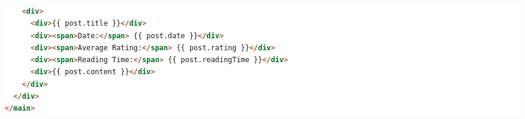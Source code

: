 ```html
    <div>
      <div>{{ post.title }}</div>
      <div><span>Date:</span> {{ post.date }}</div>
      <div><span>Average Rating:</span> {{ post.rating }}</div>
      <div><span>Reading Time:</span> {{ post.readingTime }}</div>
      <div>{{ post.content }}</div>
    </div>
  </div>
</main>
```

